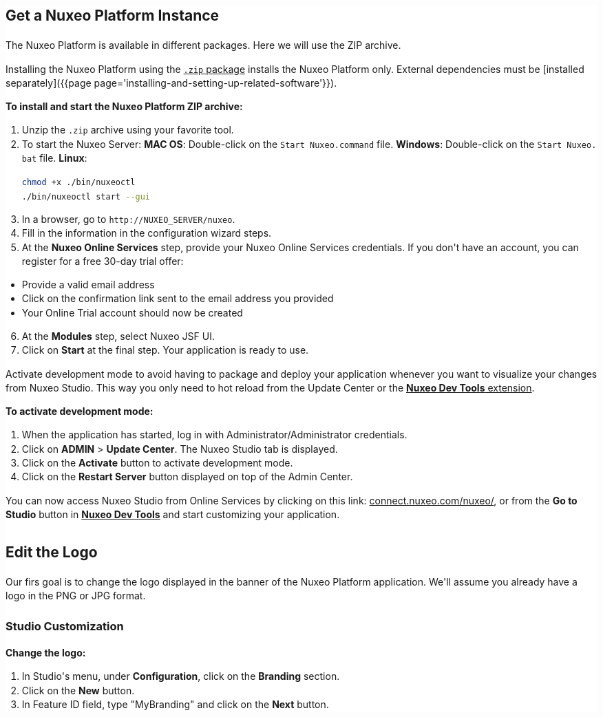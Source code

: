## Get a Nuxeo Platform Instance

The Nuxeo Platform is available in different packages. Here we will use the ZIP archive.

Installing the Nuxeo Platform using the [`.zip` package](http://www.nuxeo.com/downloads/) installs the Nuxeo Platform only. External dependencies must be [installed separately]({{page page='installing-and-setting-up-related-software'}}).

**To install and start the Nuxeo Platform ZIP archive:**

1.  Unzip the `.zip` archive using your favorite tool.
2.  To start the Nuxeo Server:
      **MAC OS**: Double-click on the `Start Nuxeo.command` file.
      **Windows**: Double-click on the `Start Nuxeo.bat` file.
      **Linux**:
      ```bash
      chmod +x ./bin/nuxeoctl
      ./bin/nuxeoctl start --gui
      ```
3.  In a browser, go to `http://NUXEO_SERVER/nuxeo`.
4.  Fill in the information in the configuration wizard steps.
5.  At the **Nuxeo Online Services** step, provide your Nuxeo Online Services credentials. If you don't have an account, you can register for a free 30-day trial offer:
  - Provide a valid email address
  - Click on the confirmation link sent to the email address you provided
  - Your Online Trial account should now be created
6.  At the **Modules** step, select Nuxeo JSF UI.
7.  Click on **Start** at the final step. Your application is ready to use.

Activate development mode to avoid having to package and deploy your application whenever you want to visualize your changes from Nuxeo Studio. This way you only need to hot reload from the Update Center or the [**Nuxeo Dev Tools** extension](https://doc.nuxeo.com/nxdoc/nuxeo-dev-tools-extension/).

**To activate development mode:**

1.  When the application has started, log in with Administrator/Administrator credentials.
2.  Click on **ADMIN** > **Update Center**. The Nuxeo Studio tab is displayed.
3.  Click on the **Activate** button to activate development mode.
4.  Click on the **Restart Server** button displayed on top of the Admin Center.

You can now access Nuxeo Studio from Online Services by clicking on this link: [connect.nuxeo.com/nuxeo/](https://connect.nuxeo.com/nuxeo/), or from the **Go to Studio** button in  [**Nuxeo Dev Tools**](https://doc.nuxeo.com/nxdoc/nuxeo-dev-tools-extension/) and start customizing your application.

## Edit the Logo

Our firs goal is to change the logo displayed in the banner of the Nuxeo Platform application. We'll assume you already have a logo in the PNG or JPG format.

### Studio Customization

**Change the logo:**

1.  In Studio's menu, under **Configuration**, click on the **Branding** section.
2.  Click on the **New** button.
3.  In Feature ID field, type "MyBranding" and click on the **Next** button.
